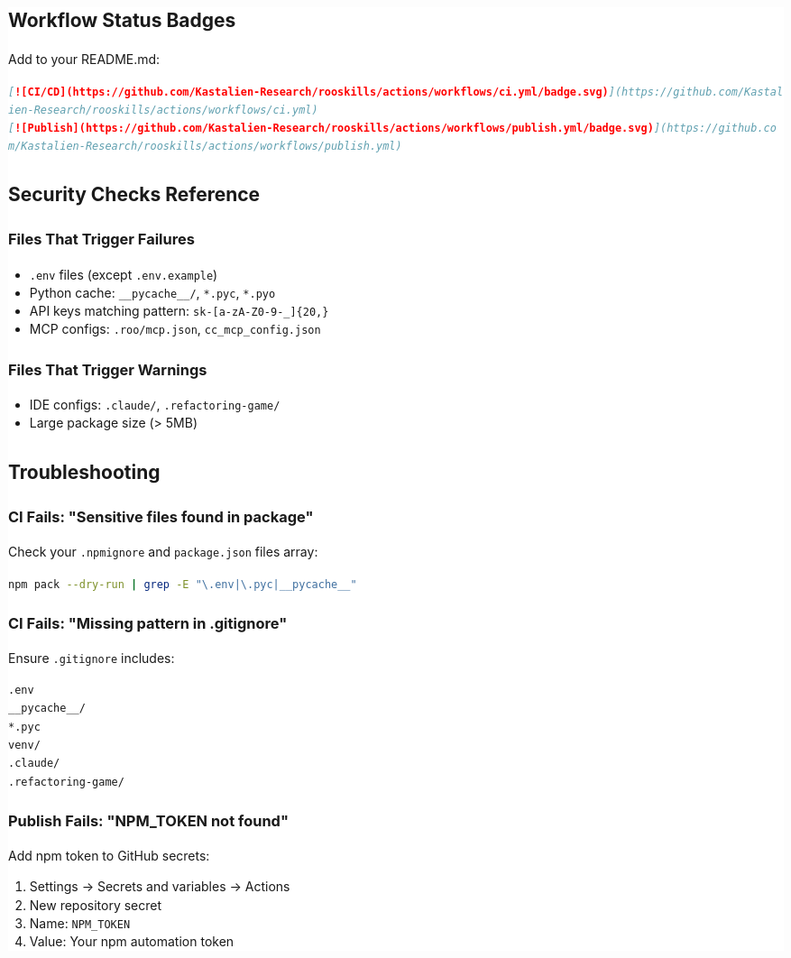 ## Workflow Status Badges

Add to your README.md:

```markdown
[![CI/CD](https://github.com/Kastalien-Research/rooskills/actions/workflows/ci.yml/badge.svg)](https://github.com/Kastalien-Research/rooskills/actions/workflows/ci.yml)
[![Publish](https://github.com/Kastalien-Research/rooskills/actions/workflows/publish.yml/badge.svg)](https://github.com/Kastalien-Research/rooskills/actions/workflows/publish.yml)
```

## Security Checks Reference

### Files That Trigger Failures

- `.env` files (except `.env.example`)
- Python cache: `__pycache__/`, `*.pyc`, `*.pyo`
- API keys matching pattern: `sk-[a-zA-Z0-9-_]{20,}`
- MCP configs: `.roo/mcp.json`, `cc_mcp_config.json`

### Files That Trigger Warnings

- IDE configs: `.claude/`, `.refactoring-game/`
- Large package size (> 5MB)

## Troubleshooting

### CI Fails: "Sensitive files found in package"

Check your `.npmignore` and `package.json` files array:
```bash
npm pack --dry-run | grep -E "\.env|\.pyc|__pycache__"
```

### CI Fails: "Missing pattern in .gitignore"

Ensure `.gitignore` includes:
```
.env
__pycache__/
*.pyc
venv/
.claude/
.refactoring-game/
```

### Publish Fails: "NPM_TOKEN not found"

Add npm token to GitHub secrets:
1. Settings → Secrets and variables → Actions
2. New repository secret
3. Name: `NPM_TOKEN`
4. Value: Your npm automation token
